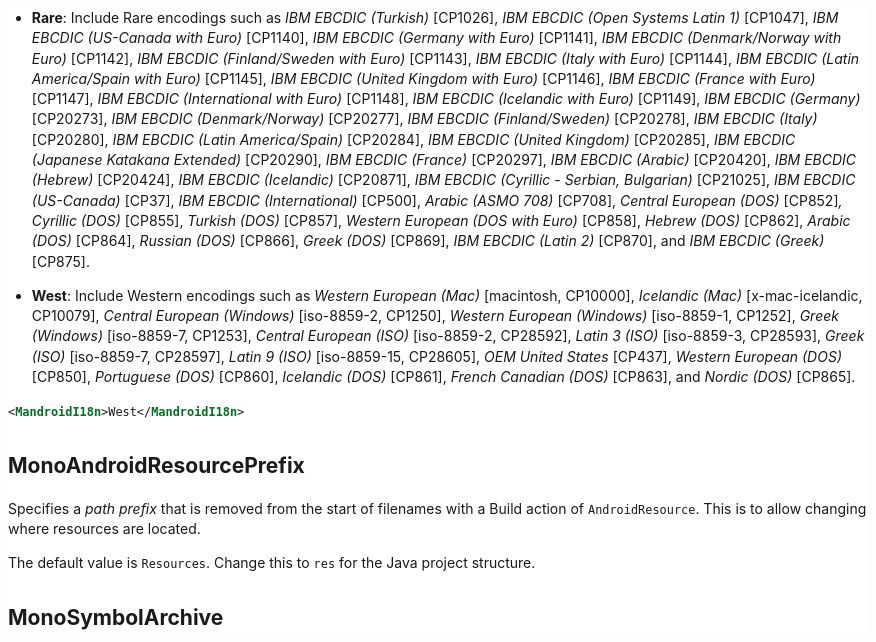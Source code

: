 - **Rare**: Include Rare encodings such as *IBM EBCDIC (Turkish)*
  \[CP1026\], *IBM EBCDIC (Open Systems Latin 1)* \[CP1047\], *IBM
  EBCDIC (US-Canada with Euro)* \[CP1140\], *IBM EBCDIC (Germany with
  Euro)* \[CP1141\], *IBM EBCDIC (Denmark/Norway with Euro)*
  \[CP1142\], *IBM EBCDIC (Finland/Sweden with Euro)* \[CP1143\],
  *IBM EBCDIC (Italy with Euro)* \[CP1144\], *IBM EBCDIC (Latin
  America/Spain with Euro)* \[CP1145\], *IBM EBCDIC (United Kingdom
  with Euro)* \[CP1146\], *IBM EBCDIC (France with Euro)* \[CP1147\],
  *IBM EBCDIC (International with Euro)* \[CP1148\], *IBM EBCDIC
  (Icelandic with Euro)* \[CP1149\], *IBM EBCDIC (Germany)*
  \[CP20273\], *IBM EBCDIC (Denmark/Norway)* \[CP20277\], *IBM EBCDIC
  (Finland/Sweden)* \[CP20278\], *IBM EBCDIC (Italy)* \[CP20280\],
  *IBM EBCDIC (Latin America/Spain)* \[CP20284\], *IBM EBCDIC (United
  Kingdom)* \[CP20285\], *IBM EBCDIC (Japanese Katakana Extended)*
  \[CP20290\], *IBM EBCDIC (France)* \[CP20297\], *IBM EBCDIC
  (Arabic)* \[CP20420\], *IBM EBCDIC (Hebrew)* \[CP20424\], *IBM
  EBCDIC (Icelandic)* \[CP20871\], *IBM EBCDIC (Cyrillic - Serbian,
  Bulgarian)* \[CP21025\], *IBM EBCDIC (US-Canada)* \[CP37\], *IBM
  EBCDIC (International)* \[CP500\], *Arabic (ASMO 708)* \[CP708\],
  *Central European (DOS)* \[CP852\]*, Cyrillic (DOS)* \[CP855\],
  *Turkish (DOS)* \[CP857\], *Western European (DOS with Euro)*
  \[CP858\], *Hebrew (DOS)* \[CP862\], *Arabic (DOS)* \[CP864\],
  *Russian (DOS)* \[CP866\], *Greek (DOS)* \[CP869\], *IBM EBCDIC
  (Latin 2)* \[CP870\], and *IBM EBCDIC (Greek)* \[CP875\].

- **West**: Include Western encodings such as *Western European
  (Mac)* \[macintosh, CP10000\], *Icelandic (Mac)* \[x-mac-icelandic,
  CP10079\], *Central European (Windows)* \[iso-8859-2, CP1250\],
  *Western European (Windows)* \[iso-8859-1, CP1252\], *Greek
  (Windows)* \[iso-8859-7, CP1253\], *Central European (ISO)*
  \[iso-8859-2, CP28592\], *Latin 3 (ISO)* \[iso-8859-3, CP28593\],
  *Greek (ISO)* \[iso-8859-7, CP28597\], *Latin 9 (ISO)*
  \[iso-8859-15, CP28605\], *OEM United States* \[CP437\], *Western
  European (DOS)* \[CP850\], *Portuguese (DOS)* \[CP860\], *Icelandic
  (DOS)* \[CP861\], *French Canadian (DOS)* \[CP863\], and *Nordic
  (DOS)* \[CP865\].

```xml
<MandroidI18n>West</MandroidI18n>
```

## MonoAndroidResourcePrefix

Specifies a *path prefix*
that is removed from the start of filenames with a Build action of
`AndroidResource`. This is to allow changing where resources are
located.

The default value is `Resources`. Change this to `res` for the
Java project structure.

## MonoSymbolArchive


[binutils]: https://android.googlesource.com/toolchain/binutils/
[bundle-config-format]: https://developer.android.com/studio/build/building-cmdline#bundleconfig
[dex]: https://source.android.com/devices/tech/dalvik/dalvik-bytecode
[d8-r8]: https://github.com/xamarin/xamarin-android/blob/master/Documentation/guides/D8andR8.md
[d8-r8]: https://github.com/xamarin/xamarin-android/blob/master/Documentation/guides/D8andR8.md
[manifest-merger]: https://developer.android.com/studio/build/manifest-merge
[apk]: https://en.wikipedia.org/wiki/Android_application_package
[bundle]: https://developer.android.com/platform/technology/app-bundle